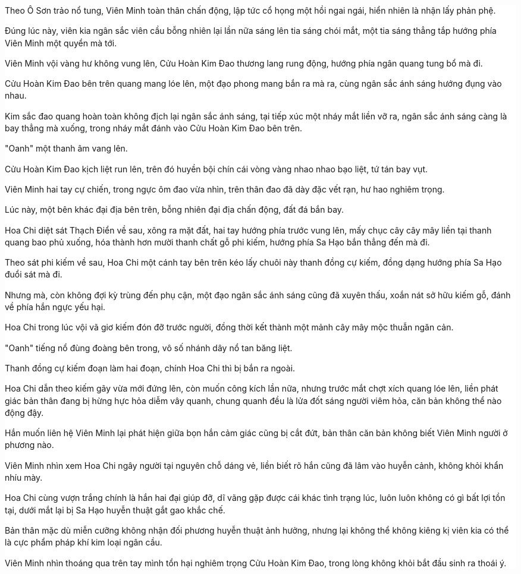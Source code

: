 Theo Ô Sơn trảo nổ tung, Viên Minh toàn thân chấn động, lập tức cổ họng một hồi ngai ngái, hiển nhiên là nhận lấy phản phệ.

Đúng lúc này, viên kia ngân sắc viên cầu bỗng nhiên lại lần nữa sáng lên tia sáng chói mắt, một tia sáng thẳng tắp hướng phía Viên Minh một quyển mà tới.

Viên Minh vội vàng hư không vung lên, Cửu Hoàn Kim Đao thương lang rung động, hướng phía ngân quang tung bổ mà đi.

Cửu Hoàn Kim Đao bên trên quang mang lóe lên, một đạo phong mang bắn ra mà ra, cùng ngân sắc ánh sáng hướng đụng vào nhau.

Kim sắc đao quang hoàn toàn không địch lại ngân sắc ánh sáng, tại tiếp xúc một nháy mắt liền vỡ ra, ngân sắc ánh sáng càng là bay thẳng mà xuống, trong nháy mắt đánh vào Cửu Hoàn Kim Đao bên trên.

"Oanh" một thanh âm vang lên.

Cửu Hoàn Kim Đao kịch liệt run lên, trên đó huyền bội chín cái vòng vàng nhao nhao bạo liệt, tứ tán bay vụt.

Viên Minh hai tay cự chiến, trong ngực ôm đao vừa nhìn, trên thân đao đã dày đặc vết rạn, hư hao nghiêm trọng.

Lúc này, một bên khác đại địa bên trên, bỗng nhiên đại địa chấn động, đất đá bắn bay.

Hoa Chi diệt sát Thạch Điển về sau, xông ra mặt đất, hai tay hướng phía trước vung lên, mấy chục cây cây mây liền tại thanh quang bao phủ xuống, hóa thành hơn mười thanh chất gỗ phi kiếm, hướng phía Sa Hạo bắn thẳng đến mà đi.

Theo sát phi kiếm về sau, Hoa Chi một cánh tay bên trên kéo lấy chuôi này thanh đồng cự kiếm, đồng dạng hướng phía Sa Hạo đuổi sát mà đi.

Nhưng mà, còn không đợi kỳ trùng đến phụ cận, một đạo ngân sắc ánh sáng cũng đã xuyên thấu, xoắn nát sở hữu kiếm gỗ, đánh về phía hắn ngực yếu hại.

Hoa Chi trong lúc vội vã giơ kiếm đón đỡ trước người, đồng thời kết thành một mảnh cây mây mộc thuẫn ngăn cản.

"Oanh" tiếng nổ đùng đoàng bên trong, vô số nhánh dây nổ tan băng liệt.

Thanh đồng cự kiếm đoạn làm hai đoạn, chính Hoa Chi thì bị bắn ra ngoài.

Hoa Chi dẫn theo kiếm gãy vừa mới đứng lên, còn muốn công kích lần nữa, nhưng trước mắt chợt xích quang lóe lên, liền phát giác bản thân đang bị hừng hực hỏa diễm vây quanh, chung quanh đều là lửa đốt sáng người viêm hỏa, căn bản không thể nào động đậy.

Hắn muốn liên hệ Viên Minh lại phát hiện giữa bọn hắn cảm giác cũng bị cắt đứt, bản thân căn bản không biết Viên Minh người ở phương nào.

Viên Minh nhìn xem Hoa Chi ngây người tại nguyên chỗ dáng vẻ, liền biết rõ hắn cũng đã lâm vào huyễn cảnh, không khỏi khẩn nhíu mày.

Hoa Chi cùng vượn trắng chính là hắn hai đại giúp đỡ, dĩ vãng gặp được cái khác tình trạng lúc, luôn luôn không có gì bất lợi tồn tại, dưới mắt lại bị Sa Hạo huyễn thuật gắt gao khắc chế.

Bản thân mặc dù miễn cưỡng không nhận đối phương huyễn thuật ảnh hưởng, nhưng lại không thể không kiêng kị viên kia có thể là cực phẩm pháp khí kim loại ngân cầu.

Viên Minh nhìn thoáng qua trên tay mình tổn hại nghiêm trọng Cửu Hoàn Kim Đao, trong lòng không khỏi bắt đầu sinh ra thoái ý.
